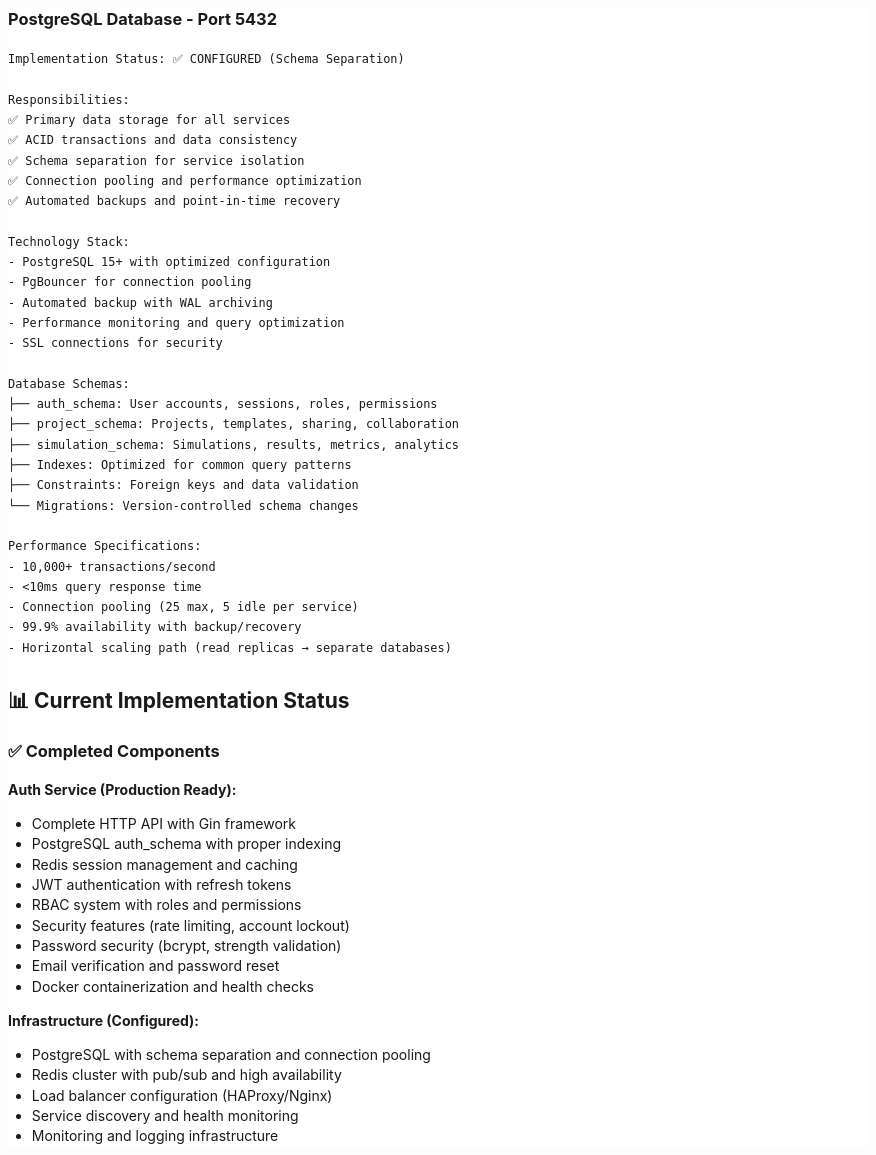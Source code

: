 ### **PostgreSQL Database - Port 5432**
```
Implementation Status: ✅ CONFIGURED (Schema Separation)

Responsibilities:
✅ Primary data storage for all services
✅ ACID transactions and data consistency
✅ Schema separation for service isolation
✅ Connection pooling and performance optimization
✅ Automated backups and point-in-time recovery

Technology Stack:
- PostgreSQL 15+ with optimized configuration
- PgBouncer for connection pooling
- Automated backup with WAL archiving
- Performance monitoring and query optimization
- SSL connections for security

Database Schemas:
├── auth_schema: User accounts, sessions, roles, permissions
├── project_schema: Projects, templates, sharing, collaboration
├── simulation_schema: Simulations, results, metrics, analytics
├── Indexes: Optimized for common query patterns
├── Constraints: Foreign keys and data validation
└── Migrations: Version-controlled schema changes

Performance Specifications:
- 10,000+ transactions/second
- <10ms query response time
- Connection pooling (25 max, 5 idle per service)
- 99.9% availability with backup/recovery
- Horizontal scaling path (read replicas → separate databases)
```

## 📊 **Current Implementation Status**

### **✅ Completed Components**

**Auth Service (Production Ready):**
- Complete HTTP API with Gin framework
- PostgreSQL auth_schema with proper indexing
- Redis session management and caching
- JWT authentication with refresh tokens
- RBAC system with roles and permissions
- Security features (rate limiting, account lockout)
- Password security (bcrypt, strength validation)
- Email verification and password reset
- Docker containerization and health checks

**Infrastructure (Configured):**
- PostgreSQL with schema separation and connection pooling
- Redis cluster with pub/sub and high availability
- Load balancer configuration (HAProxy/Nginx)
- Service discovery and health monitoring
- Monitoring and logging infrastructure
